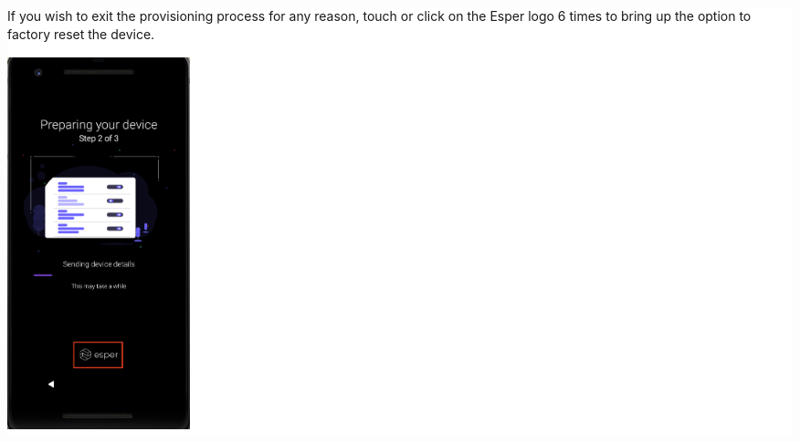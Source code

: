 If you wish to exit the provisioning process for any reason, touch or click on the Esper logo 6 times to bring up the option to factory reset the device.

<img src="./assets/NewProvisioner/Preparing.png" alt="provisioner" style="max-width:200px;"/>
